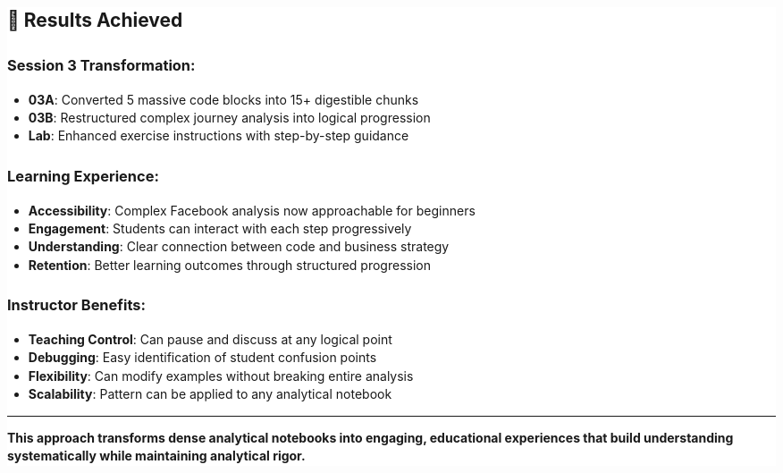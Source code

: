 ## 🚀 **Results Achieved**

### **Session 3 Transformation:**
- **03A**: Converted 5 massive code blocks into 15+ digestible chunks
- **03B**: Restructured complex journey analysis into logical progression
- **Lab**: Enhanced exercise instructions with step-by-step guidance

### **Learning Experience:**
- **Accessibility**: Complex Facebook analysis now approachable for beginners
- **Engagement**: Students can interact with each step progressively
- **Understanding**: Clear connection between code and business strategy
- **Retention**: Better learning outcomes through structured progression

### **Instructor Benefits:**
- **Teaching Control**: Can pause and discuss at any logical point
- **Debugging**: Easy identification of student confusion points
- **Flexibility**: Can modify examples without breaking entire analysis
- **Scalability**: Pattern can be applied to any analytical notebook

---

**This approach transforms dense analytical notebooks into engaging, educational experiences that build understanding systematically while maintaining analytical rigor.**